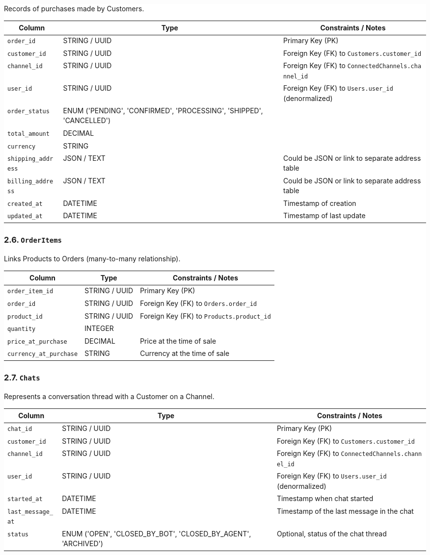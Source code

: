 Records of purchases made by Customers.

| Column             | Type                                                    | Constraints / Notes                               |
|--------------------|---------------------------------------------------------|---------------------------------------------------|
| `order_id`         | STRING / UUID                                           | Primary Key (PK)                                  |
| `customer_id`      | STRING / UUID                                           | Foreign Key (FK) to `Customers.customer_id`       |
| `channel_id`       | STRING / UUID                                           | Foreign Key (FK) to `ConnectedChannels.channel_id`|
| `user_id`          | STRING / UUID                                           | Foreign Key (FK) to `Users.user_id` (denormalized)|
| `order_status`     | ENUM ('PENDING', 'CONFIRMED', 'PROCESSING', 'SHIPPED', 'CANCELLED') |                                           |
| `total_amount`     | DECIMAL                                                 |                                                   |
| `currency`         | STRING                                                  |                                                   |
| `shipping_address` | JSON / TEXT                                             | Could be JSON or link to separate address table   |
| `billing_address`  | JSON / TEXT                                             | Could be JSON or link to separate address table   |
| `created_at`       | DATETIME                                                | Timestamp of creation                             |
| `updated_at`       | DATETIME                                                | Timestamp of last update                          |

### 2.6. `OrderItems`

Links Products to Orders (many-to-many relationship).

| Column                 | Type          | Constraints / Notes                               |
|------------------------|---------------|---------------------------------------------------|
| `order_item_id`        | STRING / UUID | Primary Key (PK)                                  |
| `order_id`             | STRING / UUID | Foreign Key (FK) to `Orders.order_id`             |
| `product_id`           | STRING / UUID | Foreign Key (FK) to `Products.product_id`         |
| `quantity`             | INTEGER       |                                                   |
| `price_at_purchase`    | DECIMAL       | Price at the time of sale                         |
| `currency_at_purchase` | STRING        | Currency at the time of sale                      |

### 2.7. `Chats`

Represents a conversation thread with a Customer on a Channel.

| Column            | Type          | Constraints / Notes                               |
|-------------------|---------------|---------------------------------------------------|
| `chat_id`         | STRING / UUID | Primary Key (PK)                                  |
| `customer_id`     | STRING / UUID | Foreign Key (FK) to `Customers.customer_id`       |
| `channel_id`      | STRING / UUID | Foreign Key (FK) to `ConnectedChannels.channel_id`|
| `user_id`         | STRING / UUID | Foreign Key (FK) to `Users.user_id` (denormalized)|
| `started_at`      | DATETIME      | Timestamp when chat started                       |
| `last_message_at` | DATETIME      | Timestamp of the last message in the chat         |
| `status`          | ENUM ('OPEN', 'CLOSED_BY_BOT', 'CLOSED_BY_AGENT', 'ARCHIVED') | Optional, status of the chat thread             |
